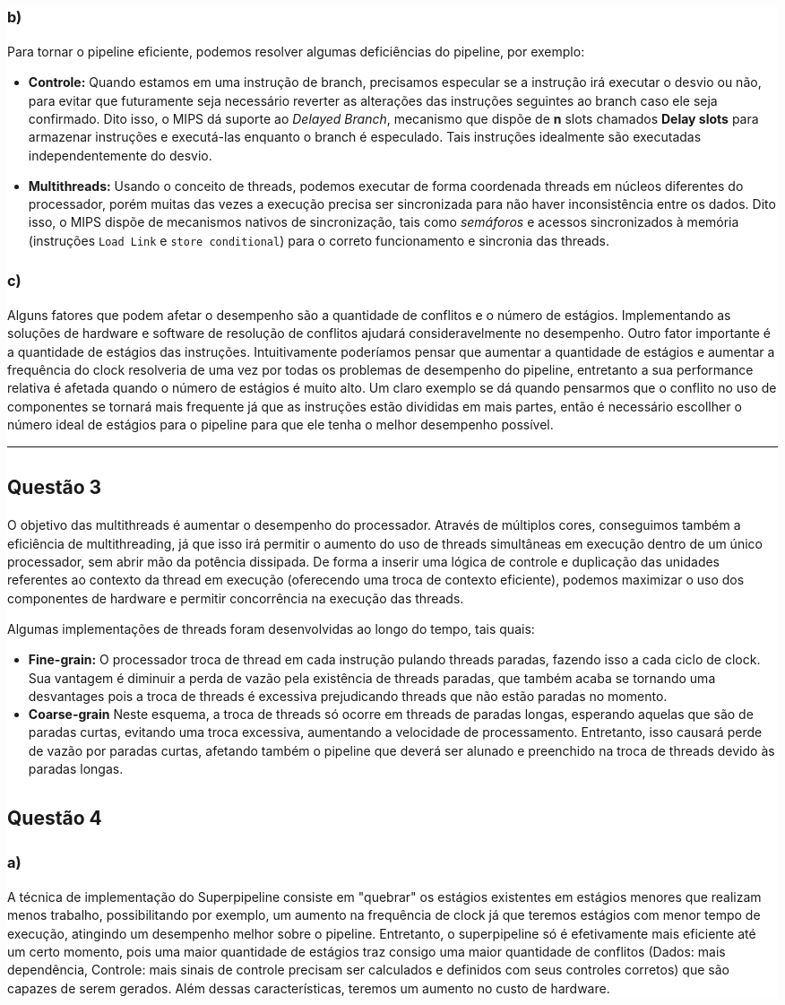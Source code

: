 
### b)

Para tornar o pipeline eficiente, podemos resolver algumas deficiências do pipeline, por exemplo:
- **Controle:** Quando estamos em uma instrução de branch, precisamos especular se a instrução irá executar o desvio ou não, para evitar que futuramente seja necessário reverter as alterações das instruções seguintes ao branch caso ele seja confirmado. Dito isso, o MIPS dá suporte ao _Delayed Branch_, mecanismo que dispõe de **n** slots chamados **Delay slots** para armazenar instruções e executá-las enquanto o branch é especulado. Tais instruções idealmente são executadas independentemente do desvio.

- **Multithreads:** Usando o conceito de threads, podemos executar de forma coordenada threads em núcleos diferentes do processador, porém muitas das vezes a execução precisa ser sincronizada para não haver inconsistência entre os dados. Dito isso, o MIPS dispõe de mecanismos nativos de sincronização, tais como _semáforos_ e acessos sincronizados à memória (instruções ```Load Link``` e ```store conditional```) para o correto funcionamento e sincronia das threads.

### c)
Alguns fatores que podem afetar o desempenho são a quantidade de conflitos e o número de estágios. Implementando as soluções de hardware e software de resolução de conflitos ajudará consideravelmente no desempenho. Outro fator importante é a quantidade de estágios das instruções. Intuitivamente poderíamos pensar que aumentar a quantidade de estágios e aumentar a frequência do clock resolveria de uma vez por todas os problemas de desempenho do pipeline, entretanto a sua performance relativa é afetada quando o número de estágios é muito alto. Um claro exemplo se dá quando pensarmos que o conflito no uso de componentes se tornará mais frequente já que as instruções estão divididas em mais partes, então é necessário escollher o número ideal de estágios para o pipeline para que ele tenha o melhor desempenho possível.

****

## Questão 3
O objetivo das multithreads é aumentar o desempenho do processador. Através de múltiplos cores, conseguimos também a eficiência de multithreading, já que isso irá permitir o aumento do uso de threads simultâneas em execução dentro de um único processador, sem abrir mão da potência dissipada. De forma a inserir uma lógica de controle e duplicação das unidades referentes ao contexto da thread em execução (oferecendo uma troca de contexto eficiente), podemos maximizar o uso dos componentes de hardware e permitir concorrência na execução das threads.

Algumas implementações de threads foram desenvolvidas ao longo do tempo, tais quais:
- **Fine-grain:** O processador troca de thread em cada instrução pulando threads paradas, fazendo isso a cada ciclo de clock. Sua vantagem é diminuir a perda de vazão pela existência de threads paradas, que também acaba se tornando uma desvantages pois a troca de threads é excessiva prejudicando threads que não estão paradas no momento.
- **Coarse-grain** Neste esquema, a troca de threads só ocorre em threads de paradas longas, esperando aquelas que são de paradas curtas, evitando uma troca excessiva, aumentando a velocidade de processamento. Entretanto, isso causará perde de vazão por paradas curtas, afetando também o pipeline que deverá ser alunado e preenchido na troca de threads devido às paradas longas.

## Questão 4

### a) 
A técnica de implementação do Superpipeline consiste em "quebrar" os estágios existentes em estágios menores que realizam menos trabalho, possibilitando por exemplo, um aumento na frequência de clock já que teremos estágios com menor tempo de execução, atingindo um desempenho melhor sobre o pipeline. Entretanto, o superpipeline só é efetivamente mais eficiente até um certo momento, pois uma maior quantidade de estágios traz consigo uma maior quantidade de conflitos (Dados: mais dependência, Controle: mais sinais de controle precisam ser calculados e definidos com seus controles corretos) que são capazes de serem gerados. Além dessas características, teremos um aumento no custo de hardware.
